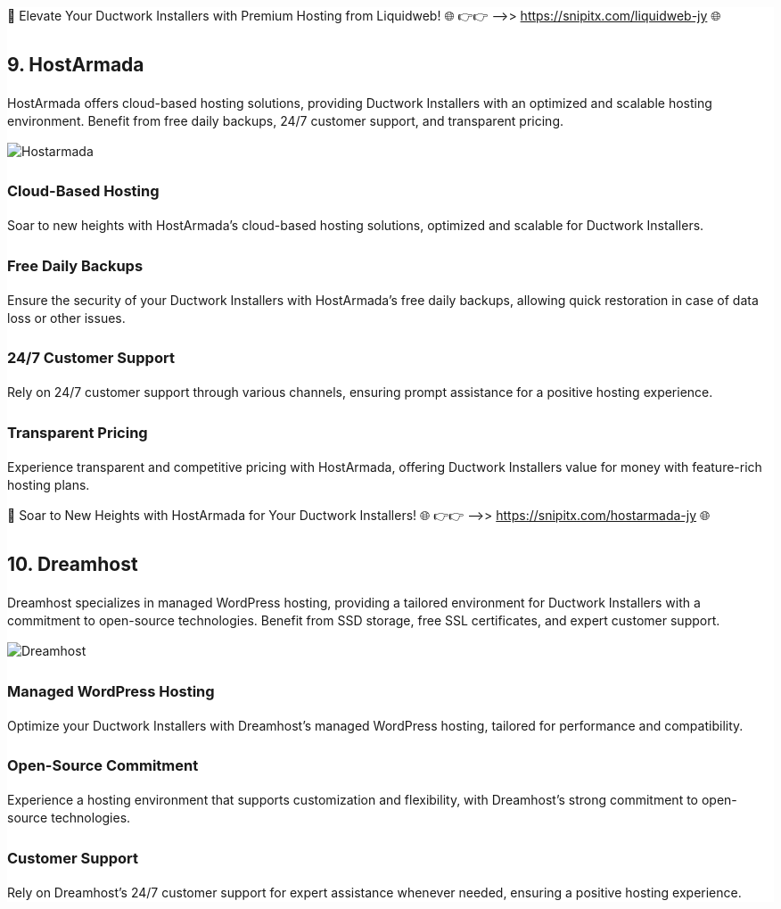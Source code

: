 🚀 Elevate Your Ductwork Installers with Premium Hosting from Liquidweb! 🌐
👉👉 -->> https://snipitx.com/liquidweb-jy 🌐

## 9. HostArmada

HostArmada offers cloud-based hosting solutions, providing Ductwork Installers with an optimized and scalable hosting environment. Benefit from free daily backups, 24/7 customer support, and transparent pricing.

![Hostarmada](https://i.imgur.com/KFbdf3o.jpeg "Hostarmada Hosting")

### Cloud-Based Hosting
Soar to new heights with HostArmada’s cloud-based hosting solutions, optimized and scalable for Ductwork Installers.

### Free Daily Backups
Ensure the security of your Ductwork Installers with HostArmada’s free daily backups, allowing quick restoration in case of data loss or other issues.

### 24/7 Customer Support
Rely on 24/7 customer support through various channels, ensuring prompt assistance for a positive hosting experience.

### Transparent Pricing
Experience transparent and competitive pricing with HostArmada, offering Ductwork Installers value for money with feature-rich hosting plans.

🚀 Soar to New Heights with HostArmada for Your Ductwork Installers! 🌐
👉👉 -->> https://snipitx.com/hostarmada-jy 🌐

## 10. Dreamhost

Dreamhost specializes in managed WordPress hosting, providing a tailored environment for Ductwork Installers with a commitment to open-source technologies. Benefit from SSD storage, free SSL certificates, and expert customer support.

![Dreamhost](https://i.imgur.com/rXIg8ip.jpeg "Dreamhost Hosting")

### Managed WordPress Hosting
Optimize your Ductwork Installers with Dreamhost’s managed WordPress hosting, tailored for performance and compatibility.

### Open-Source Commitment
Experience a hosting environment that supports customization and flexibility, with Dreamhost’s strong commitment to open-source technologies.

### Customer Support
Rely on Dreamhost’s 24/7 customer support for expert assistance whenever needed, ensuring a positive hosting experience.
